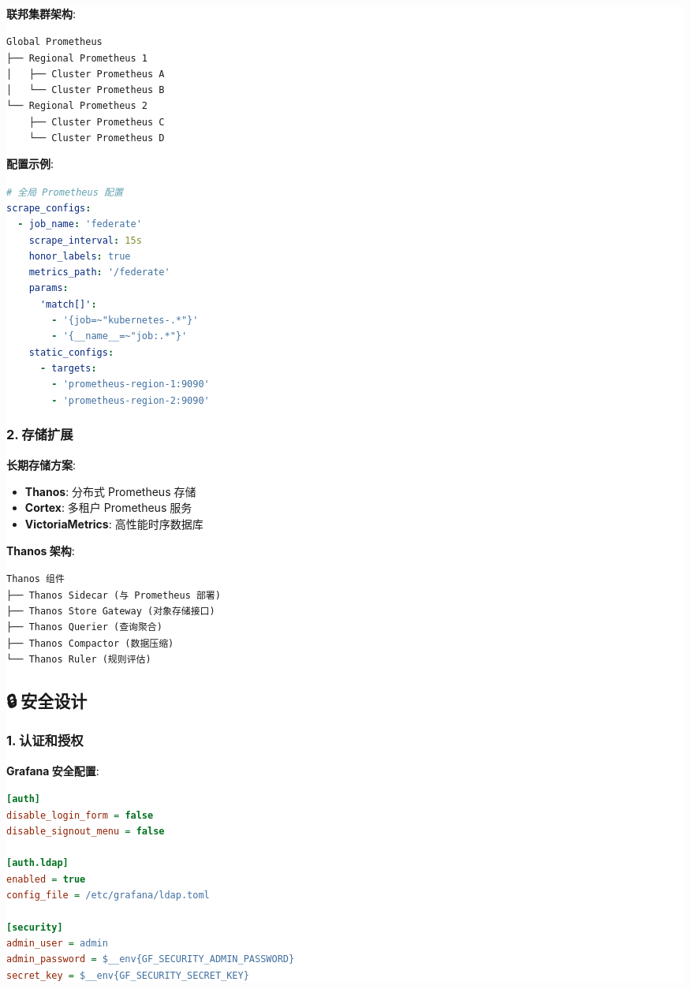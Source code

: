 **联邦集群架构**:
```
Global Prometheus
├── Regional Prometheus 1
│   ├── Cluster Prometheus A
│   └── Cluster Prometheus B
└── Regional Prometheus 2
    ├── Cluster Prometheus C
    └── Cluster Prometheus D
```

**配置示例**:
```yaml
# 全局 Prometheus 配置
scrape_configs:
  - job_name: 'federate'
    scrape_interval: 15s
    honor_labels: true
    metrics_path: '/federate'
    params:
      'match[]':
        - '{job=~"kubernetes-.*"}'
        - '{__name__=~"job:.*"}'
    static_configs:
      - targets:
        - 'prometheus-region-1:9090'
        - 'prometheus-region-2:9090'
```

### 2. 存储扩展

**长期存储方案**:
- **Thanos**: 分布式 Prometheus 存储
- **Cortex**: 多租户 Prometheus 服务
- **VictoriaMetrics**: 高性能时序数据库

**Thanos 架构**:
```
Thanos 组件
├── Thanos Sidecar (与 Prometheus 部署)
├── Thanos Store Gateway (对象存储接口)
├── Thanos Querier (查询聚合)
├── Thanos Compactor (数据压缩)
└── Thanos Ruler (规则评估)
```

## 🔒 安全设计

### 1. 认证和授权

**Grafana 安全配置**:
```ini
[auth]
disable_login_form = false
disable_signout_menu = false

[auth.ldap]
enabled = true
config_file = /etc/grafana/ldap.toml

[security]
admin_user = admin
admin_password = $__env{GF_SECURITY_ADMIN_PASSWORD}
secret_key = $__env{GF_SECURITY_SECRET_KEY}
```
